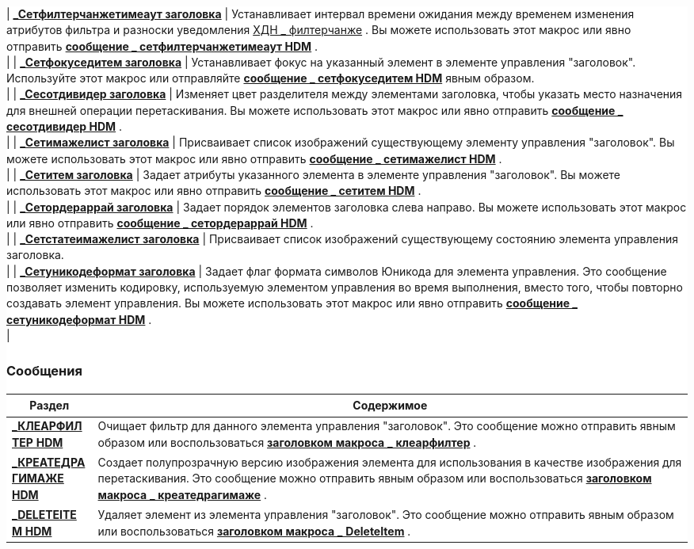 | [**\_Сетфилтерчанжетимеаут заголовка**](/windows/desktop/api/Commctrl/nf-commctrl-header_setfilterchangetimeout) | Устанавливает интервал времени ожидания между временем изменения атрибутов фильтра и разноски уведомления [ХДН \_ филтерчанже](hdn-filterchange.md) . Вы можете использовать этот макрос или явно отправить [**сообщение \_ сетфилтерчанжетимеаут HDM**](hdm-setfilterchangetimeout.md) . <br/>       |
| [**\_Сетфокуседитем заголовка**](/windows/desktop/api/Commctrl/nf-commctrl-header_setfocuseditem)                 | Устанавливает фокус на указанный элемент в элементе управления "заголовок". Используйте этот макрос или отправляйте [**сообщение \_ сетфокуседитем HDM**](hdm-setfocuseditem.md) явным образом.<br/>                                                                                                                                               |
| [**\_Сесотдивидер заголовка**](/windows/desktop/api/Commctrl/nf-commctrl-header_sethotdivider)                   | Изменяет цвет разделителя между элементами заголовка, чтобы указать место назначения для внешней операции перетаскивания. Вы можете использовать этот макрос или явно отправить [**сообщение \_ сесотдивидер HDM**](hdm-sethotdivider.md) . <br/>                                                                        |
| [**\_Сетимажелист заголовка**](/windows/desktop/api/Commctrl/nf-commctrl-header_setimagelist)                     | Присваивает список изображений существующему элементу управления "заголовок". Вы можете использовать этот макрос или явно отправить [**сообщение \_ сетимажелист HDM**](hdm-setimagelist.md) . <br/>                                                                                                                                             |
| [**\_Сетитем заголовка**](/windows/desktop/api/Commctrl/nf-commctrl-header_setitem)                               | Задает атрибуты указанного элемента в элементе управления "заголовок". Вы можете использовать этот макрос или явно отправить [**сообщение \_ сетитем HDM**](hdm-setitem.md) . <br/>                                                                                                                                             |
| [**\_Сетордераррай заголовка**](/windows/desktop/api/Commctrl/nf-commctrl-header_setorderarray)                   | Задает порядок элементов заголовка слева направо. Вы можете использовать этот макрос или явно отправить [**сообщение \_ сетордераррай HDM**](hdm-setorderarray.md) . <br/>                                                                                                                                                  |
| [**\_Сетстатеимажелист заголовка**](/windows/desktop/api/Commctrl/nf-commctrl-header_setstateimagelist)           | Присваивает список изображений существующему состоянию элемента управления заголовка.<br/>                                                                                                                                                                                                                                             |
| [**\_Сетуникодеформат заголовка**](/windows/desktop/api/Commctrl/nf-commctrl-header_setunicodeformat)             | Задает флаг формата символов Юникода для элемента управления. Это сообщение позволяет изменить кодировку, используемую элементом управления во время выполнения, вместо того, чтобы повторно создавать элемент управления. Вы можете использовать этот макрос или явно отправить [**сообщение \_ сетуникодеформат HDM**](hdm-setunicodeformat.md) . <br/> |



 

### <a name="messages"></a>Сообщения



| Раздел                                                             | Содержимое                                                                                                                                                                                                                                                                                                                |
|-------------------------------------------------------------------|-------------------------------------------------------------------------------------------------------------------------------------------------------------------------------------------------------------------------------------------------------------------------------------------------------------------------|
| [**\_КЛЕАРФИЛТЕР HDM**](hdm-clearfilter.md)                       | Очищает фильтр для данного элемента управления "заголовок". Это сообщение можно отправить явным образом или воспользоваться [**заголовком макроса \_ клеарфилтер**](/windows/desktop/api/Commctrl/nf-commctrl-header_clearfilter) . <br/>                                                                                                                                                      |
| [**\_КРЕАТЕДРАГИМАЖЕ HDM**](hdm-createdragimage.md)               | Создает полупрозрачную версию изображения элемента для использования в качестве изображения для перетаскивания. Это сообщение можно отправить явным образом или воспользоваться [**заголовком макроса \_ креатедрагимаже**](/windows/desktop/api/Commctrl/nf-commctrl-header_createdragimage) . <br/>                                                                                                         |
| [**\_DELETEITEM HDM**](hdm-deleteitem.md)                         | Удаляет элемент из элемента управления "заголовок". Это сообщение можно отправить явным образом или воспользоваться [**заголовком макроса \_ DeleteItem**](/windows/desktop/api/Commctrl/nf-commctrl-header_deleteitem) . <br/>                                                                                                                                                               |